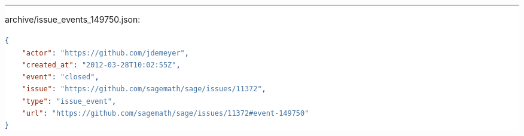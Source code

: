 

---

archive/issue_events_149750.json:
```json
{
    "actor": "https://github.com/jdemeyer",
    "created_at": "2012-03-28T10:02:55Z",
    "event": "closed",
    "issue": "https://github.com/sagemath/sage/issues/11372",
    "type": "issue_event",
    "url": "https://github.com/sagemath/sage/issues/11372#event-149750"
}
```
